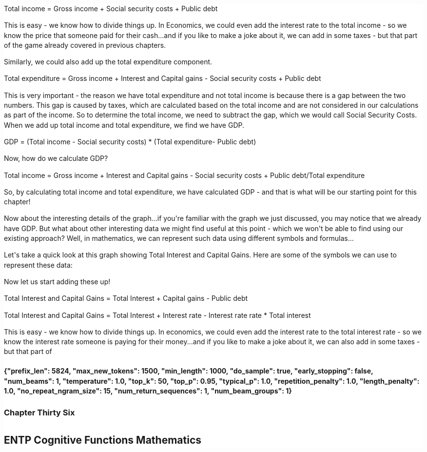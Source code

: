 Total income = Gross income + Social security costs + Public debt

This is easy - we know how to divide things up. In Economics, we could even add the interest rate to the total income - so we know the price that someone paid for their cash...and if you like to make a joke about it, we can add in some taxes - but that part of the game already covered in previous chapters.

Similarly, we could also add up the total expenditure component.

Total expenditure = Gross income + Interest and Capital gains - Social security costs + Public debt

This is very important - the reason we have total expenditure and not total income is because there is a gap between the two numbers. This gap is caused by taxes, which are calculated based on the total income and are not considered in our calculations as part of the income. So to determine the total income, we need to subtract the gap, which we would call Social Security Costs.
When we add up total income and total expenditure, we find we have GDP.

GDP = (Total income - Social security costs) * (Total expenditure- Public debt)

Now, how do we calculate GDP?

Total income = Gross income + Interest and Capital gains - Social security costs + Public debt/Total expenditure

So, by calculating total income and total expenditure, we have calculated GDP - and that is what will be our starting point for this chapter!

Now about the interesting details of the graph...if you're familiar with the graph we just discussed, you may notice that we already have GDP. But what about other interesting data we might find useful at this point - which we won't be able to find using our existing approach? Well, in mathematics, we can represent such data using different symbols and formulas...

Let's take a quick look at this graph showing Total Interest and Capital Gains. Here are some of the symbols we can use to represent these data:

Now let us start adding these up!

Total Interest and Capital Gains = Total Interest + Capital gains - Public debt

Total Interest and Capital Gains = Total Interest + Interest rate - Interest rate rate * Total interest

This is easy - we know how to divide things up. In economics, we could even add the interest rate to the total interest rate - so we know the interest rate someone is paying for their money...and if you like to make a joke about it, we can also add in some taxes - but that part of


#### {"prefix_len": 5824, "max_new_tokens": 1500, "min_length": 1000, "do_sample": true, "early_stopping": false, "num_beams": 1, "temperature": 1.0, "top_k": 50, "top_p": 0.95, "typical_p": 1.0, "repetition_penalty": 1.0, "length_penalty": 1.0, "no_repeat_ngram_size": 15, "num_return_sequences": 1, "num_beam_groups": 1}
### Chapter Thirty Six
## ENTP Cognitive Functions Mathematics
